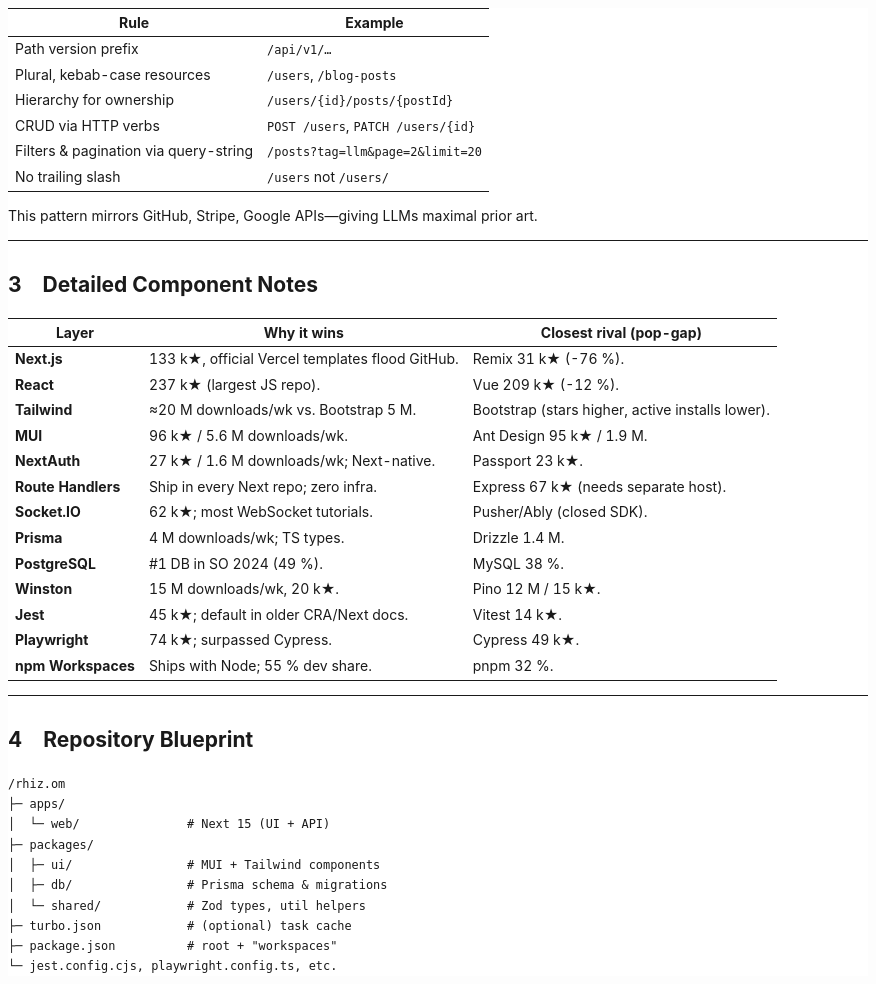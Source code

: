| Rule                                  | Example                            |
| ------------------------------------- | ---------------------------------- |
| Path version prefix                   | `/api/v1/…`                        |
| Plural, kebab-case resources          | `/users`, `/blog-posts`            |
| Hierarchy for ownership               | `/users/{id}/posts/{postId}`       |
| CRUD via HTTP verbs                   | `POST /users`, `PATCH /users/{id}` |
| Filters & pagination via query-string | `/posts?tag=llm&page=2&limit=20`   |
| No trailing slash                     | `/users` not `/users/`             |

This pattern mirrors GitHub, Stripe, Google APIs—giving LLMs maximal prior art.

---

## 3 Detailed Component Notes

| Layer              | Why it wins                                     | Closest rival (pop-gap)                          |
| ------------------ | ----------------------------------------------- | ------------------------------------------------ |
| **Next.js**        | 133 k★, official Vercel templates flood GitHub. | Remix 31 k★ (-76 %).                             |
| **React**          | 237 k★ (largest JS repo).                       | Vue 209 k★ (-12 %).                              |
| **Tailwind**       | ≈20 M downloads/wk vs. Bootstrap 5 M.           | Bootstrap (stars higher, active installs lower). |
| **MUI**            | 96 k★ / 5.6 M downloads/wk.                     | Ant Design 95 k★ / 1.9 M.                        |
| **NextAuth**       | 27 k★ / 1.6 M downloads/wk; Next-native.        | Passport 23 k★.                                  |
| **Route Handlers** | Ship in every Next repo; zero infra.            | Express 67 k★ (needs separate host).             |
| **Socket.IO**      | 62 k★; most WebSocket tutorials.                | Pusher/Ably (closed SDK).                        |
| **Prisma**         | 4 M downloads/wk; TS types.                     | Drizzle 1.4 M.                                   |
| **PostgreSQL**     | #1 DB in SO 2024 (49 %).                        | MySQL 38 %.                                      |
| **Winston**        | 15 M downloads/wk, 20 k★.                       | Pino 12 M / 15 k★.                               |
| **Jest**           | 45 k★; default in older CRA/Next docs.          | Vitest 14 k★.                                    |
| **Playwright**     | 74 k★; surpassed Cypress.                       | Cypress 49 k★.                                   |
| **npm Workspaces** | Ships with Node; 55 % dev share.                | pnpm 32 %.                                       |

---

## 4 Repository Blueprint

```
/rhiz.om
├─ apps/
│  └─ web/               # Next 15 (UI + API)
├─ packages/
│  ├─ ui/                # MUI + Tailwind components
│  ├─ db/                # Prisma schema & migrations
│  └─ shared/            # Zod types, util helpers
├─ turbo.json            # (optional) task cache
├─ package.json          # root + "workspaces"
└─ jest.config.cjs, playwright.config.ts, etc.
```
